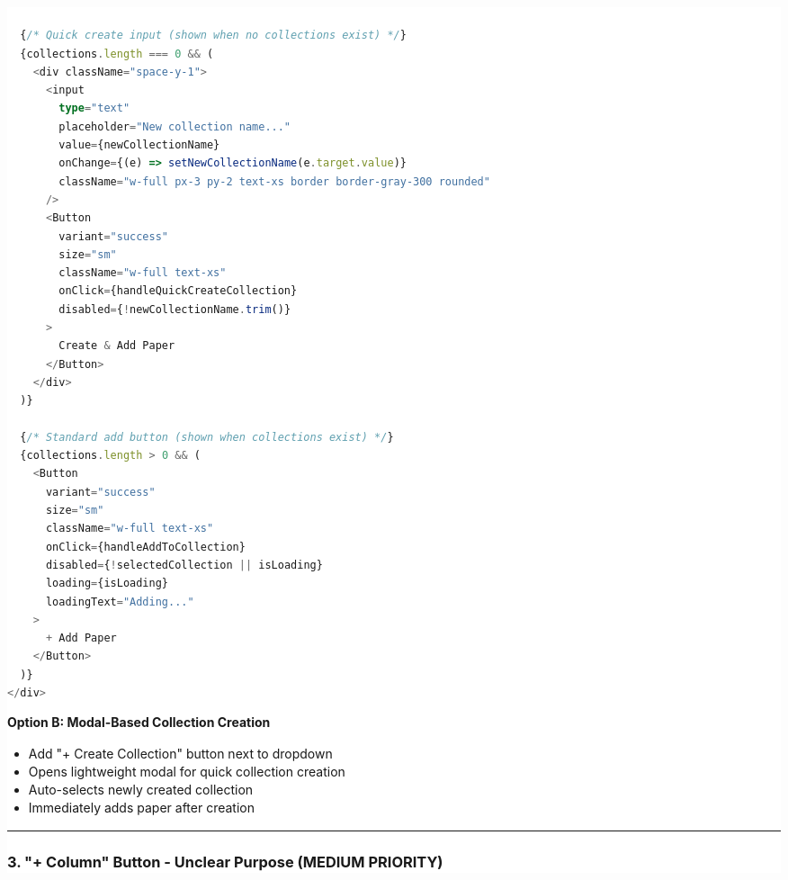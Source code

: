 ```typescript

  {/* Quick create input (shown when no collections exist) */}
  {collections.length === 0 && (
    <div className="space-y-1">
      <input
        type="text"
        placeholder="New collection name..."
        value={newCollectionName}
        onChange={(e) => setNewCollectionName(e.target.value)}
        className="w-full px-3 py-2 text-xs border border-gray-300 rounded"
      />
      <Button
        variant="success"
        size="sm"
        className="w-full text-xs"
        onClick={handleQuickCreateCollection}
        disabled={!newCollectionName.trim()}
      >
        Create & Add Paper
      </Button>
    </div>
  )}

  {/* Standard add button (shown when collections exist) */}
  {collections.length > 0 && (
    <Button
      variant="success"
      size="sm"
      className="w-full text-xs"
      onClick={handleAddToCollection}
      disabled={!selectedCollection || isLoading}
      loading={isLoading}
      loadingText="Adding..."
    >
      + Add Paper
    </Button>
  )}
</div>
```

**Option B: Modal-Based Collection Creation**
- Add "+ Create Collection" button next to dropdown
- Opens lightweight modal for quick collection creation
- Auto-selects newly created collection
- Immediately adds paper after creation

---

### 3. **"+ Column" Button - Unclear Purpose (MEDIUM PRIORITY)**
